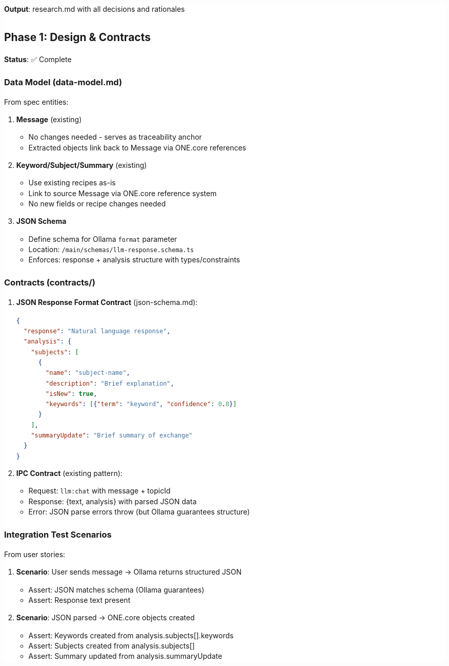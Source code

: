 **Output**: research.md with all decisions and rationales

## Phase 1: Design & Contracts
**Status**: ✅ Complete

### Data Model (data-model.md)
From spec entities:
1. **Message** (existing)
   - No changes needed - serves as traceability anchor
   - Extracted objects link back to Message via ONE.core references

2. **Keyword/Subject/Summary** (existing)
   - Use existing recipes as-is
   - Link to source Message via ONE.core reference system
   - No new fields or recipe changes needed

3. **JSON Schema**
   - Define schema for Ollama `format` parameter
   - Location: `/main/schemas/llm-response.schema.ts`
   - Enforces: response + analysis structure with types/constraints

### Contracts (contracts/)
1. **JSON Response Format Contract** (json-schema.md):
   ```json
   {
     "response": "Natural language response",
     "analysis": {
       "subjects": [
         {
           "name": "subject-name",
           "description": "Brief explanation",
           "isNew": true,
           "keywords": [{"term": "keyword", "confidence": 0.8}]
         }
       ],
       "summaryUpdate": "Brief summary of exchange"
     }
   }
   ```

2. **IPC Contract** (existing pattern):
   - Request: `llm:chat` with message + topicId
   - Response: {text, analysis} with parsed JSON data
   - Error: JSON parse errors throw (but Ollama guarantees structure)

### Integration Test Scenarios
From user stories:
1. **Scenario**: User sends message → Ollama returns structured JSON
   - Assert: JSON matches schema (Ollama guarantees)
   - Assert: Response text present

2. **Scenario**: JSON parsed → ONE.core objects created
   - Assert: Keywords created from analysis.subjects[].keywords
   - Assert: Subjects created from analysis.subjects[]
   - Assert: Summary updated from analysis.summaryUpdate

